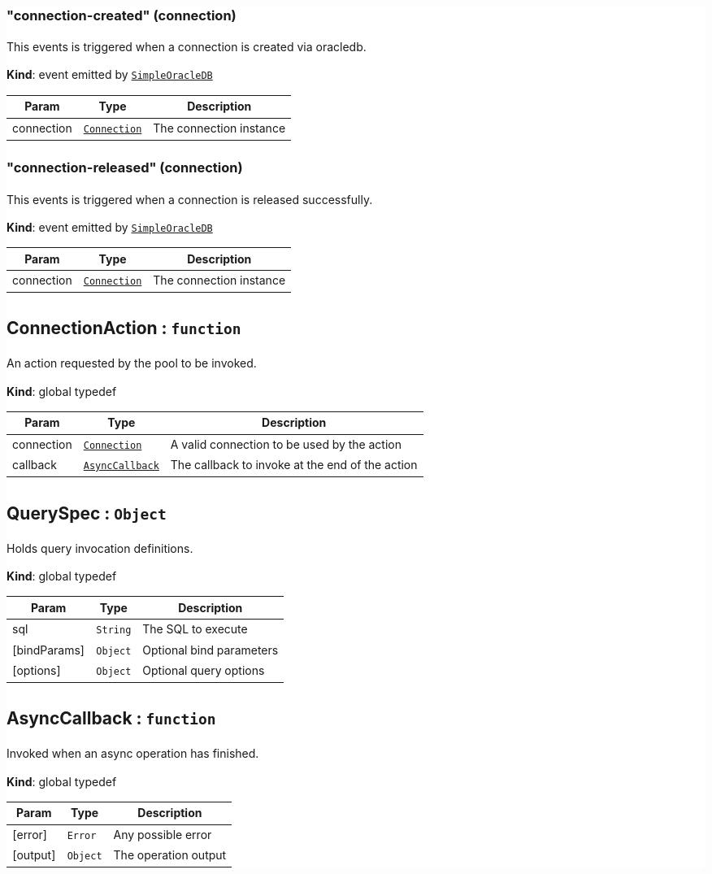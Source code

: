 <a name="SimpleOracleDB+event_connection-created"></a>

### "connection-created" (connection)
This events is triggered when a connection is created via oracledb.

**Kind**: event emitted by [<code>SimpleOracleDB</code>](#SimpleOracleDB)  

| Param | Type | Description |
| --- | --- | --- |
| connection | [<code>Connection</code>](#Connection) | The connection instance |

<a name="SimpleOracleDB+event_connection-released"></a>

### "connection-released" (connection)
This events is triggered when a connection is released successfully.

**Kind**: event emitted by [<code>SimpleOracleDB</code>](#SimpleOracleDB)  

| Param | Type | Description |
| --- | --- | --- |
| connection | [<code>Connection</code>](#Connection) | The connection instance |

<a name="ConnectionAction"></a>

## ConnectionAction : <code>function</code>
An action requested by the pool to be invoked.

**Kind**: global typedef  

| Param | Type | Description |
| --- | --- | --- |
| connection | [<code>Connection</code>](#Connection) | A valid connection to be used by the action |
| callback | [<code>AsyncCallback</code>](#AsyncCallback) | The callback to invoke at the end of the action |

<a name="QuerySpec"></a>

## QuerySpec : <code>Object</code>
Holds query invocation definitions.

**Kind**: global typedef  

| Param | Type | Description |
| --- | --- | --- |
| sql | <code>String</code> | The SQL to execute |
| [bindParams] | <code>Object</code> | Optional bind parameters |
| [options] | <code>Object</code> | Optional query options |

<a name="AsyncCallback"></a>

## AsyncCallback : <code>function</code>
Invoked when an async operation has finished.

**Kind**: global typedef  

| Param | Type | Description |
| --- | --- | --- |
| [error] | <code>Error</code> | Any possible error |
| [output] | <code>Object</code> | The operation output |

